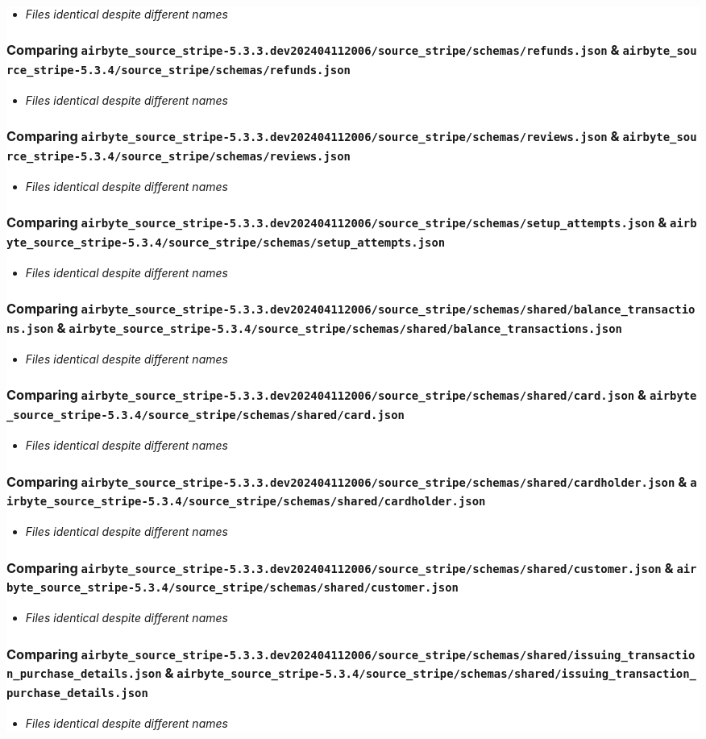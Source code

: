  * *Files identical despite different names*

### Comparing `airbyte_source_stripe-5.3.3.dev202404112006/source_stripe/schemas/refunds.json` & `airbyte_source_stripe-5.3.4/source_stripe/schemas/refunds.json`

 * *Files identical despite different names*

### Comparing `airbyte_source_stripe-5.3.3.dev202404112006/source_stripe/schemas/reviews.json` & `airbyte_source_stripe-5.3.4/source_stripe/schemas/reviews.json`

 * *Files identical despite different names*

### Comparing `airbyte_source_stripe-5.3.3.dev202404112006/source_stripe/schemas/setup_attempts.json` & `airbyte_source_stripe-5.3.4/source_stripe/schemas/setup_attempts.json`

 * *Files identical despite different names*

### Comparing `airbyte_source_stripe-5.3.3.dev202404112006/source_stripe/schemas/shared/balance_transactions.json` & `airbyte_source_stripe-5.3.4/source_stripe/schemas/shared/balance_transactions.json`

 * *Files identical despite different names*

### Comparing `airbyte_source_stripe-5.3.3.dev202404112006/source_stripe/schemas/shared/card.json` & `airbyte_source_stripe-5.3.4/source_stripe/schemas/shared/card.json`

 * *Files identical despite different names*

### Comparing `airbyte_source_stripe-5.3.3.dev202404112006/source_stripe/schemas/shared/cardholder.json` & `airbyte_source_stripe-5.3.4/source_stripe/schemas/shared/cardholder.json`

 * *Files identical despite different names*

### Comparing `airbyte_source_stripe-5.3.3.dev202404112006/source_stripe/schemas/shared/customer.json` & `airbyte_source_stripe-5.3.4/source_stripe/schemas/shared/customer.json`

 * *Files identical despite different names*

### Comparing `airbyte_source_stripe-5.3.3.dev202404112006/source_stripe/schemas/shared/issuing_transaction_purchase_details.json` & `airbyte_source_stripe-5.3.4/source_stripe/schemas/shared/issuing_transaction_purchase_details.json`

 * *Files identical despite different names*
